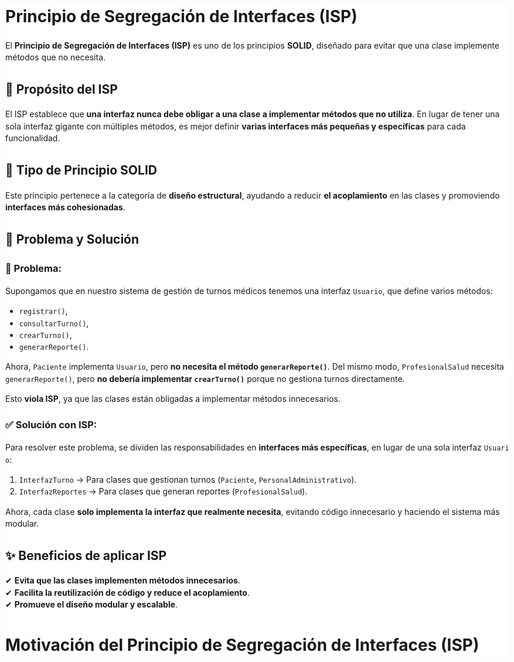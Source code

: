 # Principio de Segregación de Interfaces (ISP)

El **Principio de Segregación de Interfaces (ISP)** es uno de los principios **SOLID**, diseñado para evitar que una clase implemente métodos que no necesita.

## 🔹 Propósito del ISP  
El ISP establece que **una interfaz nunca debe obligar a una clase a implementar métodos que no utiliza**. En lugar de tener una sola interfaz gigante con múltiples métodos, es mejor definir **varias interfaces más pequeñas y específicas** para cada funcionalidad.

## 🔹 Tipo de Principio SOLID  
Este principio pertenece a la categoría de **diseño estructural**, ayudando a reducir **el acoplamiento** en las clases y promoviendo **interfaces más cohesionadas**.

## 📌 Problema y Solución  

### 📌 Problema:  
Supongamos que en nuestro sistema de gestión de turnos médicos tenemos una interfaz `Usuario`, que define varios métodos:  
- `registrar()`,  
- `consultarTurno()`,  
- `crearTurno()`,  
- `generarReporte()`.  

Ahora, `Paciente` implementa `Usuario`, pero **no necesita el método `generarReporte()`**. Del mismo modo, `ProfesionalSalud` necesita `generarReporte()`, pero **no debería implementar `crearTurno()`** porque no gestiona turnos directamente.  

Esto **viola ISP**, ya que las clases están obligadas a implementar métodos innecesarios.

### ✅ Solución con ISP:  
Para resolver este problema, se dividen las responsabilidades en **interfaces más específicas**, en lugar de una sola interfaz `Usuario`:  
1. `InterfazTurno` → Para clases que gestionan turnos (`Paciente`, `PersonalAdministrativo`).  
2. `InterfazReportes` → Para clases que generan reportes (`ProfesionalSalud`).  

Ahora, cada clase **solo implementa la interfaz que realmente necesita**, evitando código innecesario y haciendo el sistema más modular.

## ✨ Beneficios de aplicar ISP  
✔ **Evita que las clases implementen métodos innecesarios**.  
✔ **Facilita la reutilización de código y reduce el acoplamiento**.  
✔ **Promueve el diseño modular y escalable**.  

 # Motivación del Principio de Segregación de Interfaces (ISP)
